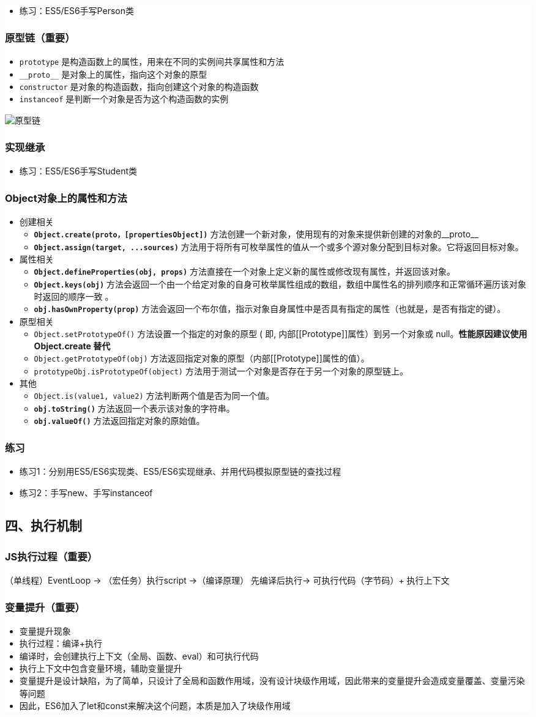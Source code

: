 - 练习：ES5/ES6手写Person类

### 原型链（重要）

- `prototype` 是构造函数上的属性，用来在不同的实例间共享属性和方法
- `__proto__` 是对象上的属性，指向这个对象的原型
- `constructor` 是对象的构造函数，指向创建这个对象的构造函数
- `instanceof` 是判断一个对象是否为这个构造函数的实例

![原型链](https://img3.mukewang.com/szimg/605754fc0001ec9a19201080.jpg)

### 实现继承

- 练习：ES5/ES6手写Student类

### Object对象上的属性和方法

- 创建相关
  - **`Object.create(proto，[propertiesObject])`** 方法创建一个新对象，使用现有的对象来提供新创建的对象的__proto__
  - **`Object.assign(target, ...sources)`** 方法用于将所有可枚举属性的值从一个或多个源对象分配到目标对象。它将返回目标对象。
- 属性相关
  - **`Object.defineProperties(obj, props)`** 方法直接在一个对象上定义新的属性或修改现有属性，并返回该对象。
  - **`Object.keys(obj)`** 方法会返回一个由一个给定对象的自身可枚举属性组成的数组，数组中属性名的排列顺序和正常循环遍历该对象时返回的顺序一致 。
  - **`obj.hasOwnProperty(prop)`** 方法会返回一个布尔值，指示对象自身属性中是否具有指定的属性（也就是，是否有指定的键）。
- 原型相关
  - `Object.setPrototypeOf()` 方法设置一个指定的对象的原型 ( 即, 内部[[Prototype]]属性）到另一个对象或 null。**性能原因建议使用 Object.create 替代**
  - `Object.getPrototypeOf(obj)` 方法返回指定对象的原型（内部[[Prototype]]属性的值）。
  - `prototypeObj.isPrototypeOf(object)` 方法用于测试一个对象是否存在于另一个对象的原型链上。
- 其他
  - `Object.is(value1, value2)` 方法判断两个值是否为同一个值。
  - **`obj.toString()`** 方法返回一个表示该对象的字符串。
  - **`obj.valueOf()`** 方法返回指定对象的原始值。

### **练习**

- 练习1：分别用ES5/ES6实现类、ES5/ES6实现继承、并用代码模拟原型链的查找过程

- 练习2：手写new、手写instanceof

##  四、执行机制

### **JS执行过程（重要）**

（单线程）EventLoop -> （宏任务）执行script ->（编译原理） 先编译后执行-> 可执行代码（字节码）+ 执行上下文

### **变量提升（重要）**

- 变量提升现象
- 执行过程：编译+执行
- 编译时，会创建执行上下文（全局、函数、eval）和可执行代码
- 执行上下文中包含变量环境，辅助变量提升
- 变量提升是设计缺陷，为了简单，只设计了全局和函数作用域，没有设计块级作用域，因此带来的变量提升会造成变量覆盖、变量污染等问题
- 因此，ES6加入了let和const来解决这个问题，本质是加入了块级作用域
